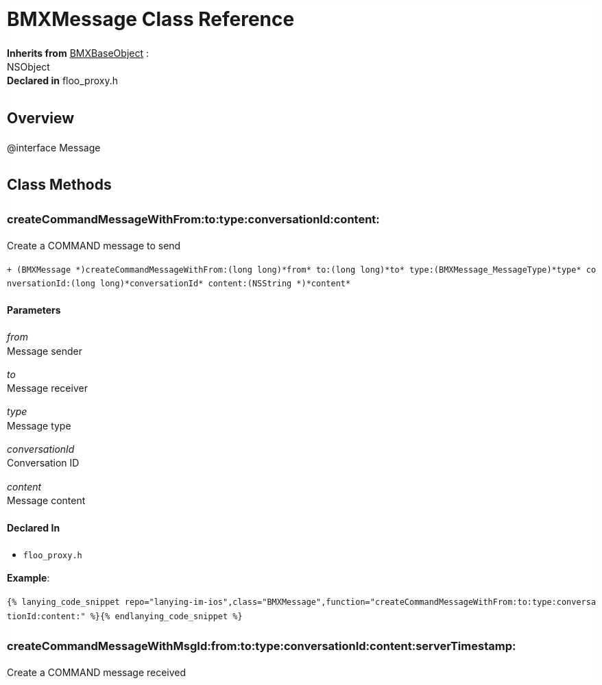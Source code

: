 # BMXMessage Class Reference

  **Inherits from** <a href="../Classes/BMXBaseObject.md">BMXBaseObject</a> :   
NSObject  
  **Declared in** floo_proxy.h  

## Overview

@interface Message

## Class Methods

<a name="//api/name/createCommandMessageWithFrom:to:type:conversationId:content:" title="createCommandMessageWithFrom:to:type:conversationId:content:"></a>
### createCommandMessageWithFrom:to:type:conversationId:content:

Create a COMMAND message to send

`+ (BMXMessage *)createCommandMessageWithFrom:(long long)*from* to:(long long)*to* type:(BMXMessage_MessageType)*type* conversationId:(long long)*conversationId* content:(NSString *)*content*`

#### Parameters

*from*  
    Message sender 

*to*  
    Message receiver

*type*  
    Message type

*conversationId*  
    Conversation ID

*content*  
    Message content

#### Declared In
* `floo_proxy.h`

<a name="//api/name/createCommandMessageWithMsgId:from:to:type:conversationId:content:serverTimestamp:" title="createCommandMessageWithMsgId:from:to:type:conversationId:content:serverTimestamp:"></a>
**Example**:
```
{% lanying_code_snippet repo="lanying-im-ios",class="BMXMessage",function="createCommandMessageWithFrom:to:type:conversationId:content:" %}{% endlanying_code_snippet %}
```
### createCommandMessageWithMsgId:from:to:type:conversationId:content:serverTimestamp:

Create a COMMAND message received
